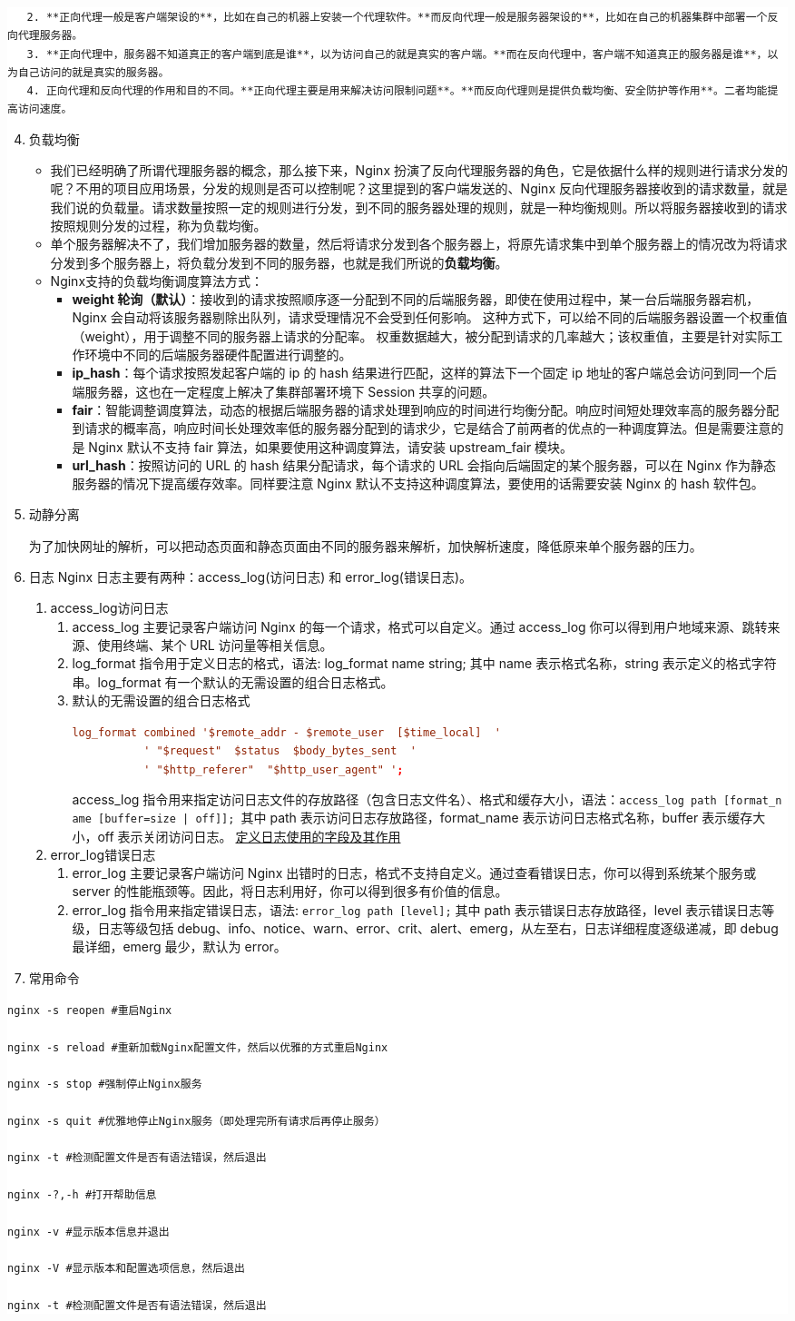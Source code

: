        2. **正向代理一般是客户端架设的**，比如在自己的机器上安装一个代理软件。**而反向代理一般是服务器架设的**，比如在自己的机器集群中部署一个反向代理服务器。
       3. **正向代理中，服务器不知道真正的客户端到底是谁**，以为访问自己的就是真实的客户端。**而在反向代理中，客户端不知道真正的服务器是谁**，以为自己访问的就是真实的服务器。
       4. 正向代理和反向代理的作用和目的不同。**正向代理主要是用来解决访问限制问题**。**而反向代理则是提供负载均衡、安全防护等作用**。二者均能提高访问速度。
   
4. 负载均衡
    - 我们已经明确了所谓代理服务器的概念，那么接下来，Nginx 扮演了反向代理服务器的角色，它是依据什么样的规则进行请求分发的呢？不用的项目应用场景，分发的规则是否可以控制呢？这里提到的客户端发送的、Nginx 反向代理服务器接收到的请求数量，就是我们说的负载量。请求数量按照一定的规则进行分发，到不同的服务器处理的规则，就是一种均衡规则。所以将服务器接收到的请求按照规则分发的过程，称为负载均衡。
    - 单个服务器解决不了，我们增加服务器的数量，然后将请求分发到各个服务器上，将原先请求集中到单个服务器上的情况改为将请求分发到多个服务器上，将负载分发到不同的服务器，也就是我们所说的**负载均衡**。
    - Nginx支持的负载均衡调度算法方式：
      - **weight 轮询（默认）**：接收到的请求按照顺序逐一分配到不同的后端服务器，即使在使用过程中，某一台后端服务器宕机，Nginx 会自动将该服务器剔除出队列，请求受理情况不会受到任何影响。
        这种方式下，可以给不同的后端服务器设置一个权重值（weight），用于调整不同的服务器上请求的分配率。
        权重数据越大，被分配到请求的几率越大；该权重值，主要是针对实际工作环境中不同的后端服务器硬件配置进行调整的。
      - **ip_hash**：每个请求按照发起客户端的 ip 的 hash 结果进行匹配，这样的算法下一个固定 ip 地址的客户端总会访问到同一个后端服务器，这也在一定程度上解决了集群部署环境下 Session 共享的问题。
      - **fair**：智能调整调度算法，动态的根据后端服务器的请求处理到响应的时间进行均衡分配。响应时间短处理效率高的服务器分配到请求的概率高，响应时间长处理效率低的服务器分配到的请求少，它是结合了前两者的优点的一种调度算法。但是需要注意的是 Nginx 默认不支持 fair 算法，如果要使用这种调度算法，请安装 upstream_fair 模块。
      - **url_hash**：按照访问的 URL 的 hash 结果分配请求，每个请求的 URL 会指向后端固定的某个服务器，可以在 Nginx 作为静态服务器的情况下提高缓存效率。同样要注意 Nginx 默认不支持这种调度算法，要使用的话需要安装 Nginx 的 hash 软件包。
    
4. 动静分离

    为了加快网址的解析，可以把动态页面和静态页面由不同的服务器来解析，加快解析速度，降低原来单个服务器的压力。

5. 日志
   Nginx 日志主要有两种：access_log(访问日志) 和 error_log(错误日志)。
   1. access_log访问日志
      1. access_log 主要记录客户端访问 Nginx 的每一个请求，格式可以自定义。通过 access_log 你可以得到用户地域来源、跳转来源、使用终端、某个 URL 访问量等相关信息。
      2. log_format 指令用于定义日志的格式，语法: log_format name string; 其中 name 表示格式名称，string 表示定义的格式字符串。log_format 有一个默认的无需设置的组合日志格式。
      3. 默认的无需设置的组合日志格式
         ```conf
         log_format combined '$remote_addr - $remote_user  [$time_local]  '
                    ' "$request"  $status  $body_bytes_sent  '
                    ' "$http_referer"  "$http_user_agent" ';
         ```
          access_log 指令用来指定访问日志文件的存放路径（包含日志文件名）、格式和缓存大小，语法：`access_log path [format_name [buffer=size | off]]; `其中 path 表示访问日志存放路径，format_name 表示访问日志格式名称，buffer 表示缓存大小，off 表示关闭访问日志。
          [定义日志使用的字段及其作用](https://moonbingbing.gitbooks.io/openresty-best-practices/content/ngx/nginx_log.html)
    2. error_log错误日志
       1. error_log 主要记录客户端访问 Nginx 出错时的日志，格式不支持自定义。通过查看错误日志，你可以得到系统某个服务或 server 的性能瓶颈等。因此，将日志利用好，你可以得到很多有价值的信息。
       2. error_log 指令用来指定错误日志，语法: `error_log path [level];` 其中 path 表示错误日志存放路径，level 表示错误日志等级，日志等级包括 debug、info、notice、warn、error、crit、alert、emerg，从左至右，日志详细程度逐级递减，即 debug 最详细，emerg 最少，默认为 error。

 6. 常用命令
  ```shell
  nginx -s reopen #重启Nginx

  nginx -s reload #重新加载Nginx配置文件，然后以优雅的方式重启Nginx

  nginx -s stop #强制停止Nginx服务

  nginx -s quit #优雅地停止Nginx服务（即处理完所有请求后再停止服务）

  nginx -t #检测配置文件是否有语法错误，然后退出

  nginx -?,-h #打开帮助信息

  nginx -v #显示版本信息并退出

  nginx -V #显示版本和配置选项信息，然后退出

  nginx -t #检测配置文件是否有语法错误，然后退出

  ```